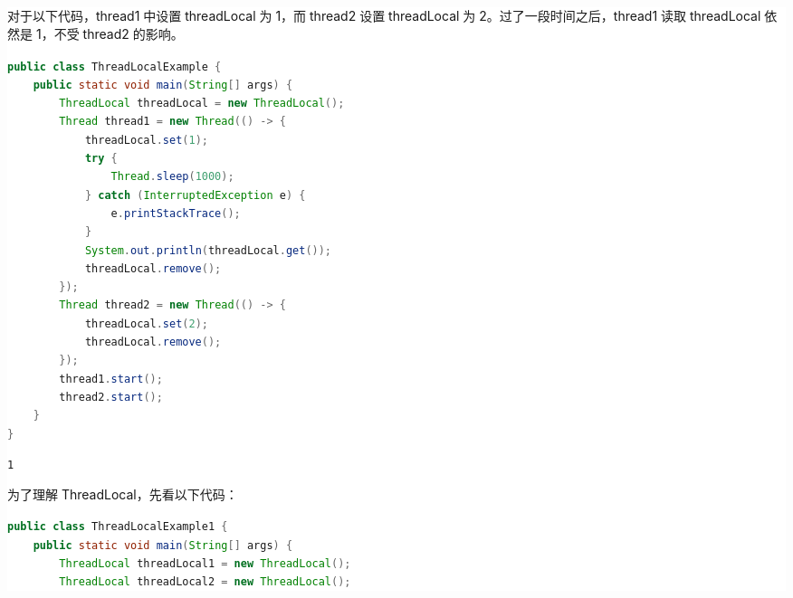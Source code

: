 对于以下代码，thread1 中设置 threadLocal 为 1，而 thread2 设置 threadLocal 为 2。过了一段时间之后，thread1 读取 threadLocal 依然是 1，不受 thread2 的影响。

```java
public class ThreadLocalExample {
    public static void main(String[] args) {
        ThreadLocal threadLocal = new ThreadLocal();
        Thread thread1 = new Thread(() -> {
            threadLocal.set(1);
            try {
                Thread.sleep(1000);
            } catch (InterruptedException e) {
                e.printStackTrace();
            }
            System.out.println(threadLocal.get());
            threadLocal.remove();
        });
        Thread thread2 = new Thread(() -> {
            threadLocal.set(2);
            threadLocal.remove();
        });
        thread1.start();
        thread2.start();
    }
}
```

```html
1
```

为了理解 ThreadLocal，先看以下代码：

```java
public class ThreadLocalExample1 {
    public static void main(String[] args) {
        ThreadLocal threadLocal1 = new ThreadLocal();
        ThreadLocal threadLocal2 = new ThreadLocal();
